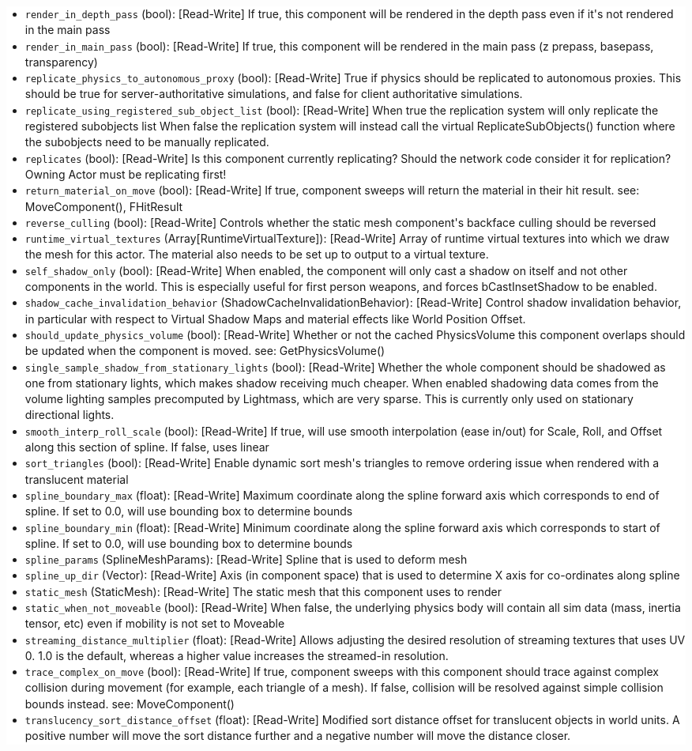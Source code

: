 - ``render_in_depth_pass`` (bool):  [Read-Write] If true, this component will be rendered in the depth pass even if it's not rendered in the main pass
- ``render_in_main_pass`` (bool):  [Read-Write] If true, this component will be rendered in the main pass (z prepass, basepass, transparency)
- ``replicate_physics_to_autonomous_proxy`` (bool):  [Read-Write] True if physics should be replicated to autonomous proxies. This should be true for
                server-authoritative simulations, and false for client authoritative simulations.
- ``replicate_using_registered_sub_object_list`` (bool):  [Read-Write] When true the replication system will only replicate the registered subobjects list
  When false the replication system will instead call the virtual ReplicateSubObjects() function where the subobjects need to be manually replicated.
- ``replicates`` (bool):  [Read-Write] Is this component currently replicating? Should the network code consider it for replication? Owning Actor must be replicating first!
- ``return_material_on_move`` (bool):  [Read-Write] If true, component sweeps will return the material in their hit result.
  see: MoveComponent(), FHitResult
- ``reverse_culling`` (bool):  [Read-Write] Controls whether the static mesh component's backface culling should be reversed
- ``runtime_virtual_textures`` (Array[RuntimeVirtualTexture]):  [Read-Write] Array of runtime virtual textures into which we draw the mesh for this actor.
  The material also needs to be set up to output to a virtual texture.
- ``self_shadow_only`` (bool):  [Read-Write] When enabled, the component will only cast a shadow on itself and not other components in the world.
  This is especially useful for first person weapons, and forces bCastInsetShadow to be enabled.
- ``shadow_cache_invalidation_behavior`` (ShadowCacheInvalidationBehavior):  [Read-Write] Control shadow invalidation behavior, in particular with respect to Virtual Shadow Maps and material effects like World Position Offset.
- ``should_update_physics_volume`` (bool):  [Read-Write] Whether or not the cached PhysicsVolume this component overlaps should be updated when the component is moved.
  see: GetPhysicsVolume()
- ``single_sample_shadow_from_stationary_lights`` (bool):  [Read-Write] Whether the whole component should be shadowed as one from stationary lights, which makes shadow receiving much cheaper.
  When enabled shadowing data comes from the volume lighting samples precomputed by Lightmass, which are very sparse.
  This is currently only used on stationary directional lights.
- ``smooth_interp_roll_scale`` (bool):  [Read-Write] If true, will use smooth interpolation (ease in/out) for Scale, Roll, and Offset along this section of spline. If false, uses linear
- ``sort_triangles`` (bool):  [Read-Write] Enable dynamic sort mesh's triangles to remove ordering issue when rendered with a translucent material
- ``spline_boundary_max`` (float):  [Read-Write] Maximum coordinate along the spline forward axis which corresponds to end of spline. If set to 0.0, will use bounding box to determine bounds
- ``spline_boundary_min`` (float):  [Read-Write] Minimum coordinate along the spline forward axis which corresponds to start of spline. If set to 0.0, will use bounding box to determine bounds
- ``spline_params`` (SplineMeshParams):  [Read-Write] Spline that is used to deform mesh
- ``spline_up_dir`` (Vector):  [Read-Write] Axis (in component space) that is used to determine X axis for co-ordinates along spline
- ``static_mesh`` (StaticMesh):  [Read-Write] The static mesh that this component uses to render
- ``static_when_not_moveable`` (bool):  [Read-Write] When false, the underlying physics body will contain all sim data (mass, inertia tensor, etc) even if mobility is not set to Moveable
- ``streaming_distance_multiplier`` (float):  [Read-Write] Allows adjusting the desired resolution of streaming textures that uses UV 0.  1.0 is the default, whereas a higher value increases the streamed-in resolution.
- ``trace_complex_on_move`` (bool):  [Read-Write] If true, component sweeps with this component should trace against complex collision during movement (for example, each triangle of a mesh).
  If false, collision will be resolved against simple collision bounds instead.
  see: MoveComponent()
- ``translucency_sort_distance_offset`` (float):  [Read-Write] Modified sort distance offset for translucent objects in world units.
  A positive number will move the sort distance further and a negative number will move the distance closer.
